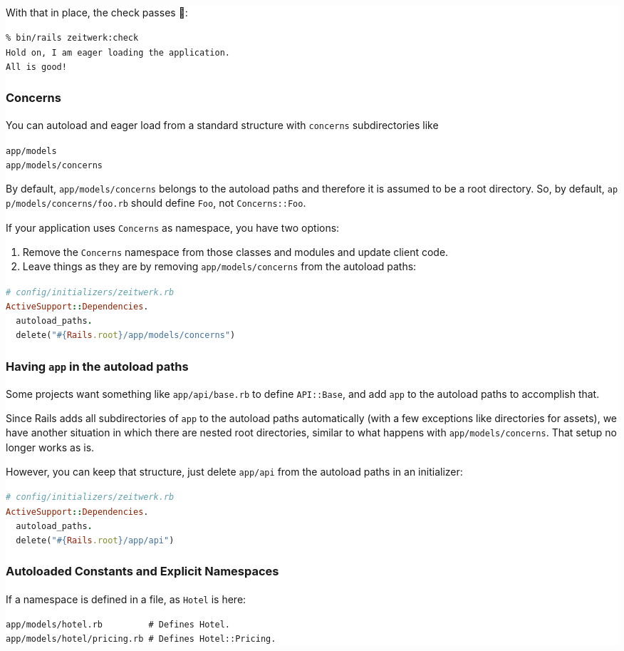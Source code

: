 With that in place, the check passes 🎉:

```
% bin/rails zeitwerk:check
Hold on, I am eager loading the application.
All is good!
```

### Concerns

You can autoload and eager load from a standard structure with `concerns` subdirectories like

```
app/models
app/models/concerns
```

By default, `app/models/concerns` belongs to the autoload paths and therefore it is assumed to be a root directory. So, by default, `app/models/concerns/foo.rb` should define `Foo`, not `Concerns::Foo`.

If your application uses `Concerns` as namespace, you have two options:

1. Remove the `Concerns` namespace from those classes and modules and update client code.
2. Leave things as they are by removing `app/models/concerns` from the autoload paths:

  ```ruby
  # config/initializers/zeitwerk.rb
  ActiveSupport::Dependencies.
    autoload_paths.
    delete("#{Rails.root}/app/models/concerns")
  ```

### Having `app` in the autoload paths

Some projects want something like `app/api/base.rb` to define `API::Base`, and add `app` to the autoload paths to accomplish that.

Since Rails adds all subdirectories of `app` to the autoload paths automatically (with a few exceptions like directories for assets), we have another situation in which there are nested root directories, similar to what happens with `app/models/concerns`. That setup no longer works as is.

However, you can keep that structure, just delete `app/api` from the autoload paths in an initializer:

```ruby
# config/initializers/zeitwerk.rb
ActiveSupport::Dependencies.
  autoload_paths.
  delete("#{Rails.root}/app/api")
```

### Autoloaded Constants and Explicit Namespaces

If a namespace is defined in a file, as `Hotel` is here:

```
app/models/hotel.rb         # Defines Hotel.
app/models/hotel/pricing.rb # Defines Hotel::Pricing.
```
